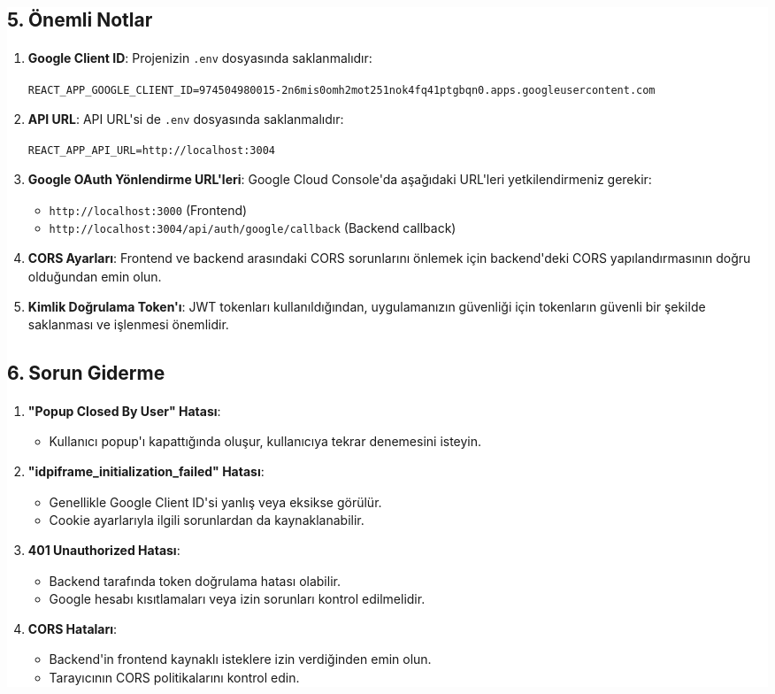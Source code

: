 ## 5. Önemli Notlar

1. **Google Client ID**: Projenizin `.env` dosyasında saklanmalıdır:
   ```
   REACT_APP_GOOGLE_CLIENT_ID=974504980015-2n6mis0omh2mot251nok4fq41ptgbqn0.apps.googleusercontent.com
   ```

2. **API URL**: API URL'si de `.env` dosyasında saklanmalıdır:
   ```
   REACT_APP_API_URL=http://localhost:3004
   ```

3. **Google OAuth Yönlendirme URL'leri**: Google Cloud Console'da aşağıdaki URL'leri yetkilendirmeniz gerekir:
   - `http://localhost:3000`  (Frontend)
   - `http://localhost:3004/api/auth/google/callback` (Backend callback)

4. **CORS Ayarları**: Frontend ve backend arasındaki CORS sorunlarını önlemek için backend'deki CORS yapılandırmasının doğru olduğundan emin olun.

5. **Kimlik Doğrulama Token'ı**: JWT tokenları kullanıldığından, uygulamanızın güvenliği için tokenların güvenli bir şekilde saklanması ve işlenmesi önemlidir.

## 6. Sorun Giderme

1. **"Popup Closed By User" Hatası**:
   - Kullanıcı popup'ı kapattığında oluşur, kullanıcıya tekrar denemesini isteyin.

2. **"idpiframe_initialization_failed" Hatası**:
   - Genellikle Google Client ID'si yanlış veya eksikse görülür.
   - Cookie ayarlarıyla ilgili sorunlardan da kaynaklanabilir.

3. **401 Unauthorized Hatası**:
   - Backend tarafında token doğrulama hatası olabilir.
   - Google hesabı kısıtlamaları veya izin sorunları kontrol edilmelidir.

4. **CORS Hataları**:
   - Backend'in frontend kaynaklı isteklere izin verdiğinden emin olun.
   - Tarayıcının CORS politikalarını kontrol edin. 